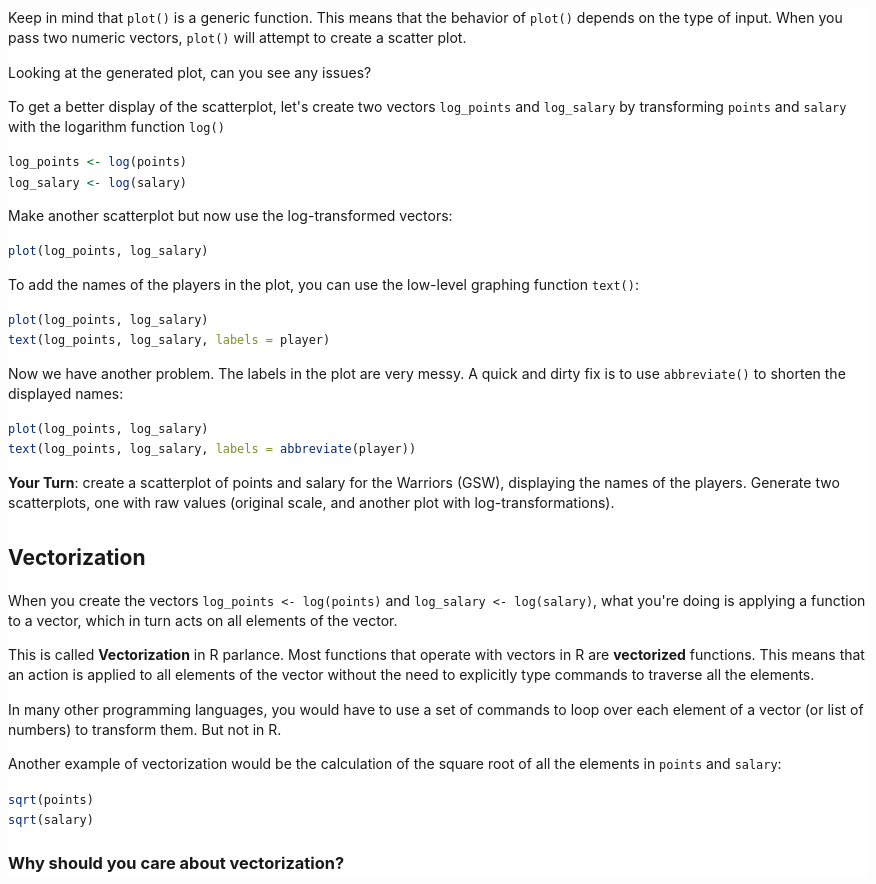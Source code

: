 Keep in mind that `plot()` is a generic function. This means that the behavior of `plot()` depends on the type of input. When you pass two numeric vectors, `plot()` will attempt to create a scatter plot.

Looking at the generated plot, can you see any issues?

To get a better display of the scatterplot, let's create two vectors `log_points` and `log_salary` by transforming `points` and `salary` with the logarithm function `log()`

``` r
log_points <- log(points)
log_salary <- log(salary)
```

Make another scatterplot but now use the log-transformed vectors:

``` r
plot(log_points, log_salary)
```

To add the names of the players in the plot, you can use the low-level graphing function `text()`:

``` r
plot(log_points, log_salary)
text(log_points, log_salary, labels = player)
```

Now we have another problem. The labels in the plot are very messy. A quick and dirty fix is to use `abbreviate()` to shorten the displayed names:

``` r
plot(log_points, log_salary)
text(log_points, log_salary, labels = abbreviate(player))
```

**Your Turn**: create a scatterplot of points and salary for the Warriors (GSW), displaying the names of the players. Generate two scatterplots, one with raw values (original scale, and another plot with log-transformations).

Vectorization
-------------

When you create the vectors `log_points <- log(points)` and `log_salary <- log(salary)`, what you're doing is applying a function to a vector, which in turn acts on all elements of the vector.

This is called **Vectorization** in R parlance. Most functions that operate with vectors in R are **vectorized** functions. This means that an action is applied to all elements of the vector without the need to explicitly type commands to traverse all the elements.

In many other programming languages, you would have to use a set of commands to loop over each element of a vector (or list of numbers) to transform them. But not in R.

Another example of vectorization would be the calculation of the square root of all the elements in `points` and `salary`:

``` r
sqrt(points)
sqrt(salary)
```

### Why should you care about vectorization?
